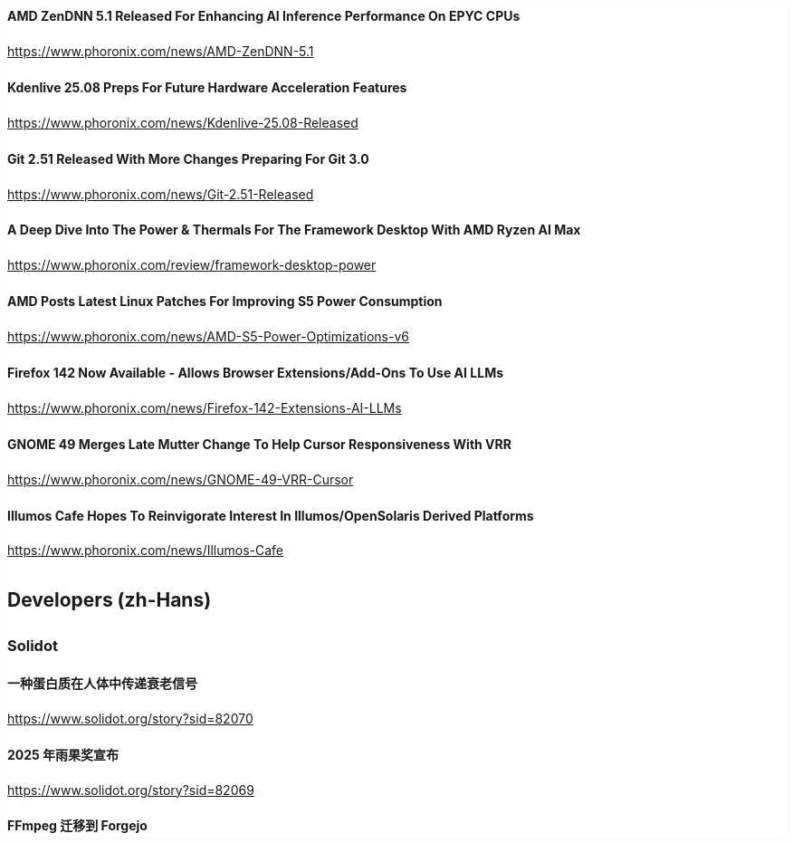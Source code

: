 #### AMD ZenDNN 5.1 Released For Enhancing AI Inference Performance On EPYC CPUs

<span style="color: blue!80!green"><https://www.phoronix.com/news/AMD-ZenDNN-5.1></span>

#### Kdenlive 25.08 Preps For Future Hardware Acceleration Features

<span style="color: blue!80!green"><https://www.phoronix.com/news/Kdenlive-25.08-Released></span>

#### Git 2.51 Released With More Changes Preparing For Git 3.0

<span style="color: blue!80!green"><https://www.phoronix.com/news/Git-2.51-Released></span>

#### A Deep Dive Into The Power & Thermals For The Framework Desktop With AMD Ryzen AI Max

<span style="color: blue!80!green"><https://www.phoronix.com/review/framework-desktop-power></span>

#### AMD Posts Latest Linux Patches For Improving S5 Power Consumption

<span style="color: blue!80!green"><https://www.phoronix.com/news/AMD-S5-Power-Optimizations-v6></span>

#### Firefox 142 Now Available - Allows Browser Extensions/Add-Ons To Use AI LLMs

<span style="color: blue!80!green"><https://www.phoronix.com/news/Firefox-142-Extensions-AI-LLMs></span>

#### GNOME 49 Merges Late Mutter Change To Help Cursor Responsiveness With VRR

<span style="color: blue!80!green"><https://www.phoronix.com/news/GNOME-49-VRR-Cursor></span>

#### Illumos Cafe Hopes To Reinvigorate Interest In Illumos/OpenSolaris Derived Platforms

<span style="color: blue!80!green"><https://www.phoronix.com/news/Illumos-Cafe></span>

## Developers (zh-Hans)

### Solidot

#### 一种蛋白质在人体中传递衰老信号

<span style="color: blue!80!green"><https://www.solidot.org/story?sid=82070></span>

#### 2025 年雨果奖宣布

<span style="color: blue!80!green"><https://www.solidot.org/story?sid=82069></span>

#### FFmpeg 迁移到 Forgejo
